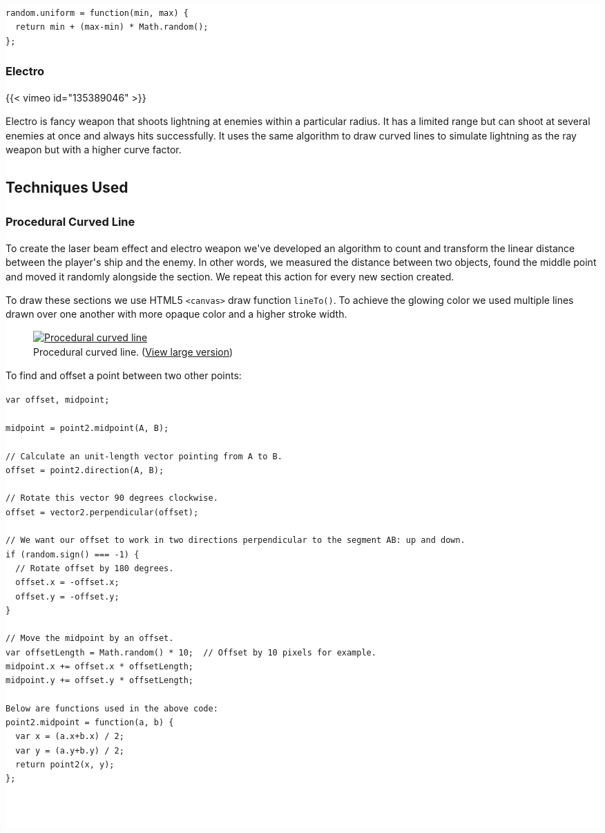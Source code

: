 <pre><code class="language-javascript">random.uniform = function(min, max) {
  return min + (max-min) * Math.random();
};
</code></pre>

### Electro

{{< vimeo id="135389046" >}}

Electro is fancy weapon that shoots lightning at enemies within a particular radius. It has a limited range but can shoot at several enemies at once and always hits successfully. It uses the same algorithm to draw curved lines to simulate lightning as the ray weapon but with a higher curve factor.</p>

## Techniques Used

### Procedural Curved Line

<p>To create the laser beam effect and electro weapon we've developed an algorithm to count and transform the linear distance between the player's ship and the enemy. In other words, we measured the distance between two objects, found the middle point and moved it randomly alongside the section. We repeat this action for every new section created.</p>

<p>To draw these sections we use HTML5 <code>&lt;canvas&gt;</code> draw function <code>lineTo()</code>. To achieve the glowing color we used multiple lines drawn over one another with more opaque color and a higher stroke width.</p>

<figure><a href="https://archive.smashing.media/assets/344dbf88-fdf9-42bb-adb4-46f01eedd629/108563b0-2848-462d-a187-2bbe51746a96/12-procedural-curved-line-opt.png"><img property="image" src="https://archive.smashing.media/assets/344dbf88-fdf9-42bb-adb4-46f01eedd629/593f93d6-9729-42c0-90c4-3e53240bb783/12-procedural-curved-line-opt-small.png" alt="Procedural curved line" /></a><figcaption>Procedural curved line. (<a href="https://archive.smashing.media/assets/344dbf88-fdf9-42bb-adb4-46f01eedd629/108563b0-2848-462d-a187-2bbe51746a96/12-procedural-curved-line-opt.png">View large version</a>)</figcaption></figure>

To find and offset a point between two other points:</p>

<div class="break-out">

<pre><code class="language-javascript">var offset, midpoint;

midpoint = point2.midpoint(A, B);

// Calculate an unit-length vector pointing from A to B.
offset = point2.direction(A, B);

// Rotate this vector 90 degrees clockwise.
offset = vector2.perpendicular(offset);

// We want our offset to work in two directions perpendicular to the segment AB: up and down.
if (random.sign() === -1) {
  // Rotate offset by 180 degrees.
  offset.x = -offset.x;
  offset.y = -offset.y;
}

// Move the midpoint by an offset.
var offsetLength = Math.random() * 10;  // Offset by 10 pixels for example.
midpoint.x += offset.x * offsetLength;
midpoint.y += offset.y * offsetLength;

Below are functions used in the above code:
point2.midpoint = function(a, b) {
  var x = (a.x+b.x) / 2;
  var y = (a.y+b.y) / 2;
  return point2(x, y);
};
